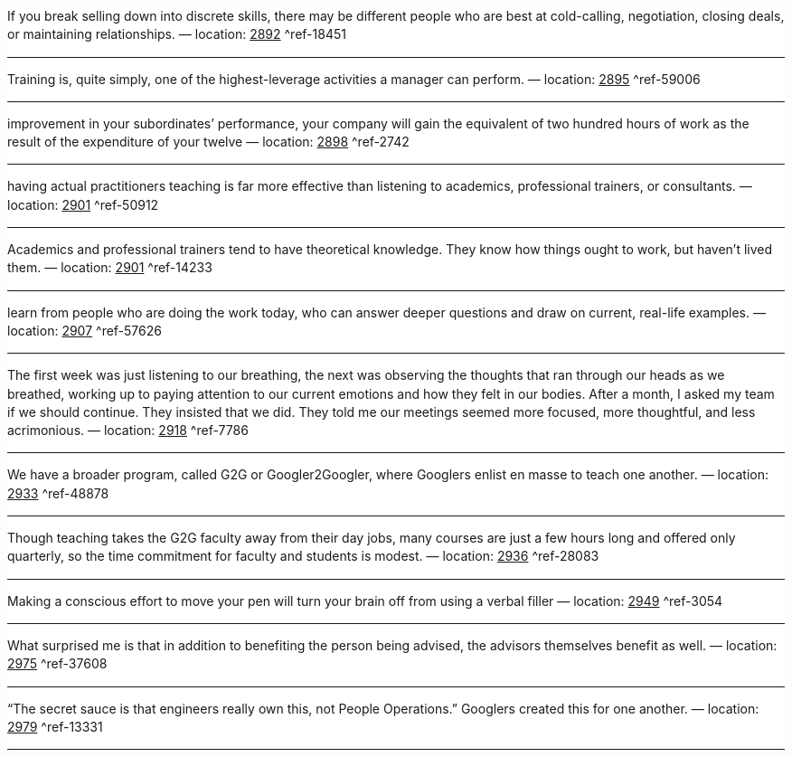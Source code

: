 If you break selling down into discrete skills, there may be different people who are best at cold-calling, negotiation, closing deals, or maintaining relationships. — location: [2892](kindle://book?action=open&asin=B00NLHJKBE&location=2892) ^ref-18451

---
Training is, quite simply, one of the highest-leverage activities a manager can perform. — location: [2895](kindle://book?action=open&asin=B00NLHJKBE&location=2895) ^ref-59006

---
improvement in your subordinates’ performance, your company will gain the equivalent of two hundred hours of work as the result of the expenditure of your twelve — location: [2898](kindle://book?action=open&asin=B00NLHJKBE&location=2898) ^ref-2742

---
having actual practitioners teaching is far more effective than listening to academics, professional trainers, or consultants. — location: [2901](kindle://book?action=open&asin=B00NLHJKBE&location=2901) ^ref-50912

---
Academics and professional trainers tend to have theoretical knowledge. They know how things ought to work, but haven’t lived them. — location: [2901](kindle://book?action=open&asin=B00NLHJKBE&location=2901) ^ref-14233

---
learn from people who are doing the work today, who can answer deeper questions and draw on current, real-life examples. — location: [2907](kindle://book?action=open&asin=B00NLHJKBE&location=2907) ^ref-57626

---
The first week was just listening to our breathing, the next was observing the thoughts that ran through our heads as we breathed, working up to paying attention to our current emotions and how they felt in our bodies. After a month, I asked my team if we should continue. They insisted that we did. They told me our meetings seemed more focused, more thoughtful, and less acrimonious. — location: [2918](kindle://book?action=open&asin=B00NLHJKBE&location=2918) ^ref-7786

---
We have a broader program, called G2G or Googler2Googler, where Googlers enlist en masse to teach one another. — location: [2933](kindle://book?action=open&asin=B00NLHJKBE&location=2933) ^ref-48878

---
Though teaching takes the G2G faculty away from their day jobs, many courses are just a few hours long and offered only quarterly, so the time commitment for faculty and students is modest. — location: [2936](kindle://book?action=open&asin=B00NLHJKBE&location=2936) ^ref-28083

---
Making a conscious effort to move your pen will turn your brain off from using a verbal filler — location: [2949](kindle://book?action=open&asin=B00NLHJKBE&location=2949) ^ref-3054

---
What surprised me is that in addition to benefiting the person being advised, the advisors themselves benefit as well. — location: [2975](kindle://book?action=open&asin=B00NLHJKBE&location=2975) ^ref-37608

---
“The secret sauce is that engineers really own this, not People Operations.” Googlers created this for one another. — location: [2979](kindle://book?action=open&asin=B00NLHJKBE&location=2979) ^ref-13331

---